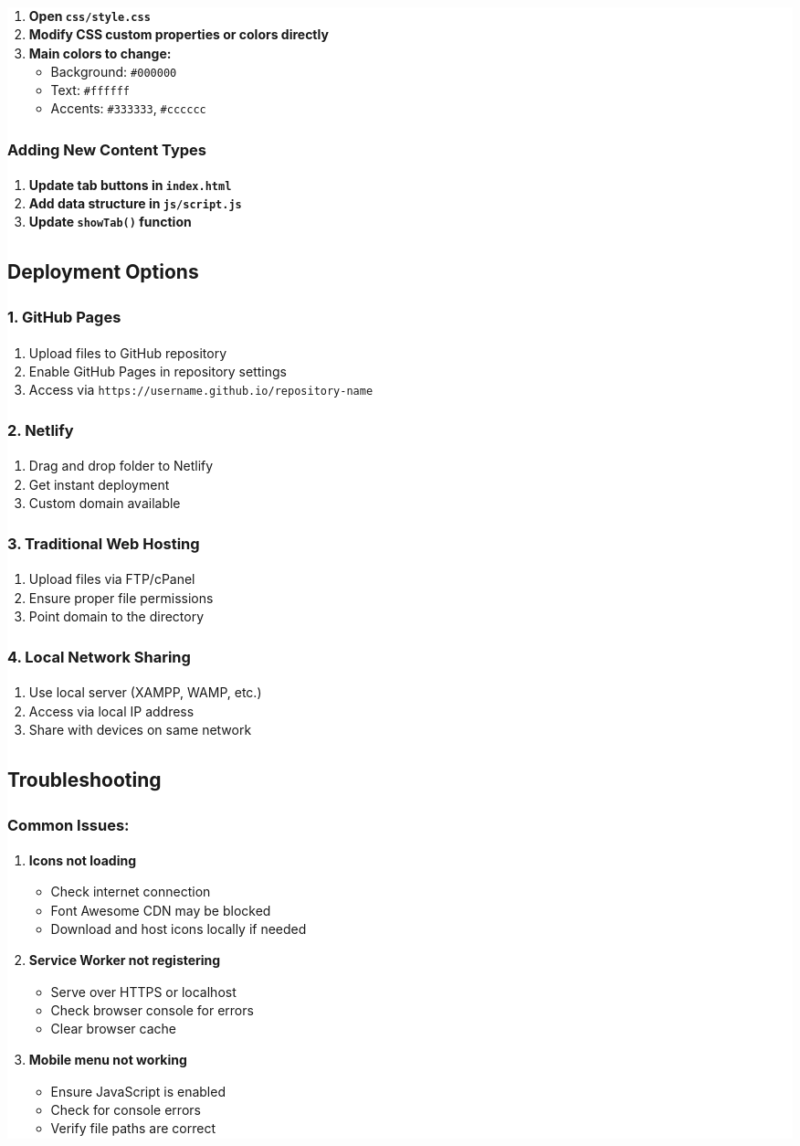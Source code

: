 1. **Open `css/style.css`**
2. **Modify CSS custom properties or colors directly**
3. **Main colors to change:**
   - Background: `#000000`
   - Text: `#ffffff`
   - Accents: `#333333`, `#cccccc`

### Adding New Content Types

1. **Update tab buttons in `index.html`**
2. **Add data structure in `js/script.js`**
3. **Update `showTab()` function**

## Deployment Options

### 1. GitHub Pages
1. Upload files to GitHub repository
2. Enable GitHub Pages in repository settings
3. Access via `https://username.github.io/repository-name`

### 2. Netlify
1. Drag and drop folder to Netlify
2. Get instant deployment
3. Custom domain available

### 3. Traditional Web Hosting
1. Upload files via FTP/cPanel
2. Ensure proper file permissions
3. Point domain to the directory

### 4. Local Network Sharing
1. Use local server (XAMPP, WAMP, etc.)
2. Access via local IP address
3. Share with devices on same network

## Troubleshooting

### Common Issues:

1. **Icons not loading**
   - Check internet connection
   - Font Awesome CDN may be blocked
   - Download and host icons locally if needed

2. **Service Worker not registering**
   - Serve over HTTPS or localhost
   - Check browser console for errors
   - Clear browser cache

3. **Mobile menu not working**
   - Ensure JavaScript is enabled
   - Check for console errors
   - Verify file paths are correct
